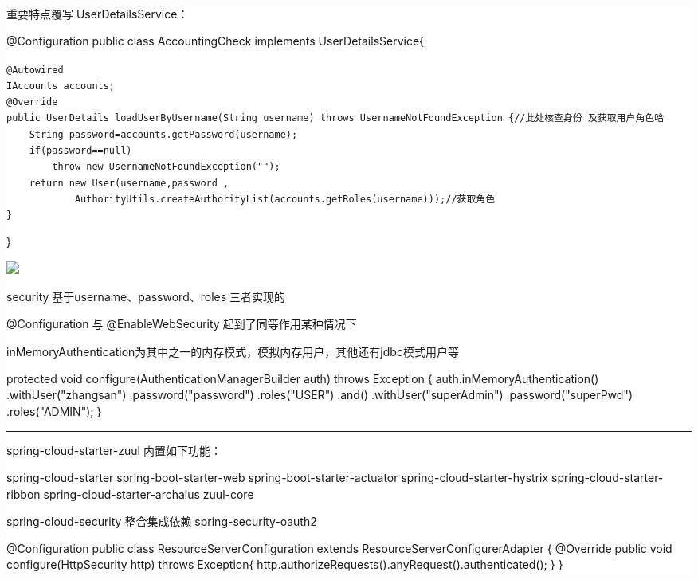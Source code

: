 重要特点覆写 UserDetailsService：

@Configuration
public class AccountingCheck implements UserDetailsService{
	
	@Autowired
	IAccounts accounts;
	@Override
	public UserDetails loadUserByUsername(String username) throws UsernameNotFoundException {//此处核查身份 及获取用户角色哈
		String password=accounts.getPassword(username);
		if(password==null)
			throw new UsernameNotFoundException("");
		return new User(username,password ,
				AuthorityUtils.createAuthorityList(accounts.getRoles(username)));//获取角色
	}

}

![](https://img-blog.csdn.net/20180406152002371?watermark/2/text/aHR0cHM6Ly9ibG9nLmNzZG4ubmV0L215X2xlYXJuaW5nX3JvYWQ=/font/5a6L5L2T/fontsize/400/fill/I0JBQkFCMA==/dissolve/70)

security 基于username、password、roles 三者实现的

@Configuration 与 @EnableWebSecurity 起到了同等作用某种情况下


inMemoryAuthentication为其中之一的内存模式，模拟内存用户，其他还有jdbc模式用户等

protected void configure(AuthenticationManagerBuilder auth) throws Exception {
        auth.inMemoryAuthentication()
                .withUser("zhangsan")
                .password("password")
                .roles("USER")
                .and()
                .withUser("superAdmin")
                .password("superPwd")
                .roles("ADMIN");
    }

--------------------------------------------------------
spring-cloud-starter-zuul 内置如下功能：

spring-cloud-starter
spring-boot-starter-web
spring-boot-starter-actuator
spring-cloud-starter-hystrix
spring-cloud-starter-ribbon
spring-cloud-starter-archaius
zuul-core

spring-cloud-security 整合集成依赖 spring-security-oauth2



@Configuration
public class ResourceServerConfiguration extends ResourceServerConfigurerAdapter {
    @Override
    public void configure(HttpSecurity http) throws Exception{
        http.authorizeRequests().anyRequest().authenticated();
    }
}

